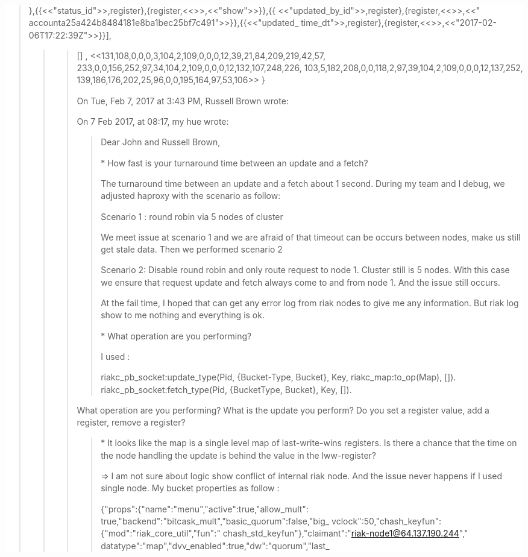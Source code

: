 > },{{<<"status\_id">>,register},{register,<<>>,<<"show">>}},{{
> <<"updated\_by\_id">>,register},{register,<<>>,<<"
> accounta25a424b8484181e8ba1bec25bf7c491">>}},{{<<"updated\_
> time\_dt">>,register},{register,<<>>,<<"2017-02-06T17:22:39Z">>}}],
> > > [] , <<131,108,0,0,0,3,104,2,109,0,0,0,12,39,21,84,209,219,42,57,
> 233,0,0,156,252,97,34,104,2,109,0,0,0,12,132,107,248,226,
> 103,5,182,208,0,0,118,2,97,39,104,2,109,0,0,0,12,137,252,
> 139,186,176,202,25,96,0,0,195,164,97,53,106>>
> > > }
> > >
> > >
> > > On Tue, Feb 7, 2017 at 3:43 PM, Russell Brown 
> wrote:
> > >
> > > On 7 Feb 2017, at 08:17, my hue  wrote:
> > >
> > > > Dear John and Russell Brown,
> > > >
> > > > \* How fast is your turnaround time between an update and a fetch?
> > > >
> > > > The turnaround time between an update and a fetch about 1 second.
> > > > During my team and I debug, we adjusted haproxy with the scenario
> as follow:
> > > >
> > > > Scenario 1 : round robin via 5 nodes of cluster
> > > >
> > > > We meet issue at scenario 1 and we are afraid of that timeout can be
> occurs between nodes,
> > > > make us still get stale data. Then we performed scenario 2
> > > >
> > > > Scenario 2: Disable round robin and only route request to node 1.
> Cluster still is 5 nodes.
> > > > With this case we ensure that request update and fetch always come
> to and from node 1.
> > > > And the issue still occurs.
> > > >
> > > > At the fail time, I hoped that can get any error log from riak nodes
> to give me any information.
> > > > But riak log show to me nothing and everything is ok.
> > > >
> > > > \* What operation are you performing?
> > > >
> > > > I used :
> > > >
> > > > riakc\_pb\_socket:update\_type(Pid, {Bucket-Type, Bucket}, Key,
> riakc\_map:to\_op(Map), []).
> > > > riakc\_pb\_socket:fetch\_type(Pid, {BucketType, Bucket}, Key, []).
> > >
> > > What operation are you performing? What is the update you perform? Do
> you set a register value, add a register, remove a register?
> > > >
> > > > \* It looks like the map is a single level map of last-write-wins
> registers. Is there a chance that the time on the node handling the update
> is behind the value in the lww-register?
> > > >
> > > > => I am not sure about logic show conflict of internal riak node.
> And the issue never happens if I used single node.
> > > > My bucket properties as follow :
> > > >
> > > > {"props":{"name":"menu","active":true,"allow\_mult":
> true,"backend":"bitcask\_mult","basic\_quorum":false,"big\_
> vclock":50,"chash\_keyfun":{"mod":"riak\_core\_util","fun":"
> chash\_std\_keyfun"},"claimant":"riak-node1@64.137.190.244","
> datatype":"map","dvv\_enabled":true,"dw":"quorum","last\_